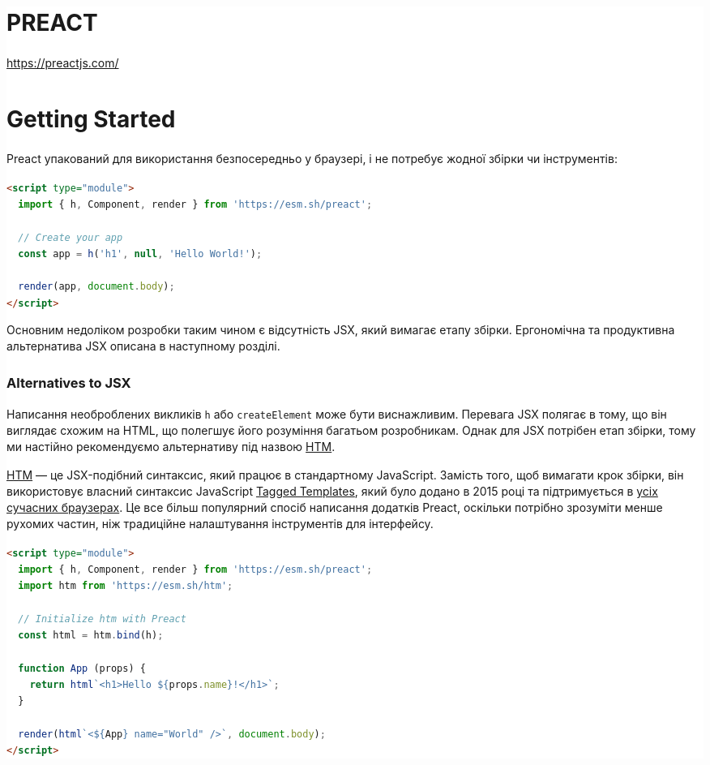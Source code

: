 # PREACT

https://preactjs.com/

# Getting Started

Preact упакований для використання безпосередньо у браузері, і не потребує жодної збірки чи інструментів:

```html
<script type="module">
  import { h, Component, render } from 'https://esm.sh/preact';

  // Create your app
  const app = h('h1', null, 'Hello World!');

  render(app, document.body);
</script>
```

Основним недоліком розробки таким чином є відсутність JSX, який вимагає етапу збірки. Ергономічна та продуктивна альтернатива JSX описана в наступному розділі.

### Alternatives to JSX

Написання необроблених викликів `h` або `createElement` може бути виснажливим. Перевага JSX полягає в тому, що він виглядає схожим на HTML, що полегшує його розуміння багатьом розробникам. Однак для JSX потрібен етап збірки, тому ми настійно рекомендуємо альтернативу під назвою [HTM](https://github.com/developit/htm).

[HTM](https://github.com/developit/htm) — це JSX-подібний синтаксис, який працює в стандартному JavaScript. Замість того, щоб вимагати крок збірки, він використовує власний синтаксис JavaScript [Tagged Templates](https://developer.mozilla.org/en-US/docs/Web/JavaScript/Reference/Template_literals#Tagged_templates), який було додано в 2015 році та підтримується в [усіх сучасних браузерах](https://caniuse.com/#feat=template-literals). Це все більш популярний спосіб написання додатків Preact, оскільки потрібно зрозуміти менше рухомих частин, ніж традиційне налаштування інструментів для інтерфейсу.

```html
<script type="module">
  import { h, Component, render } from 'https://esm.sh/preact';
  import htm from 'https://esm.sh/htm';

  // Initialize htm with Preact
  const html = htm.bind(h);

  function App (props) {
    return html`<h1>Hello ${props.name}!</h1>`;
  }

  render(html`<${App} name="World" />`, document.body);
</script>
```
